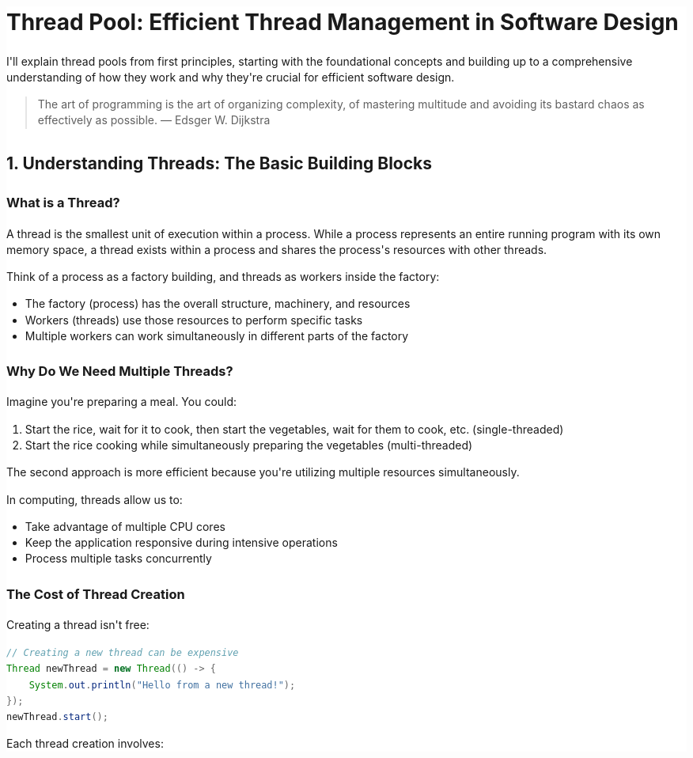 # Thread Pool: Efficient Thread Management in Software Design

I'll explain thread pools from first principles, starting with the foundational concepts and building up to a comprehensive understanding of how they work and why they're crucial for efficient software design.

> The art of programming is the art of organizing complexity, of mastering multitude and avoiding its bastard chaos as effectively as possible.
> — Edsger W. Dijkstra

## 1. Understanding Threads: The Basic Building Blocks

### What is a Thread?

A thread is the smallest unit of execution within a process. While a process represents an entire running program with its own memory space, a thread exists within a process and shares the process's resources with other threads.

Think of a process as a factory building, and threads as workers inside the factory:

* The factory (process) has the overall structure, machinery, and resources
* Workers (threads) use those resources to perform specific tasks
* Multiple workers can work simultaneously in different parts of the factory

### Why Do We Need Multiple Threads?

Imagine you're preparing a meal. You could:

1. Start the rice, wait for it to cook, then start the vegetables, wait for them to cook, etc. (single-threaded)
2. Start the rice cooking while simultaneously preparing the vegetables (multi-threaded)

The second approach is more efficient because you're utilizing multiple resources simultaneously.

In computing, threads allow us to:

* Take advantage of multiple CPU cores
* Keep the application responsive during intensive operations
* Process multiple tasks concurrently

### The Cost of Thread Creation

Creating a thread isn't free:

```java
// Creating a new thread can be expensive
Thread newThread = new Thread(() -> {
    System.out.println("Hello from a new thread!");
});
newThread.start();
```

Each thread creation involves:
